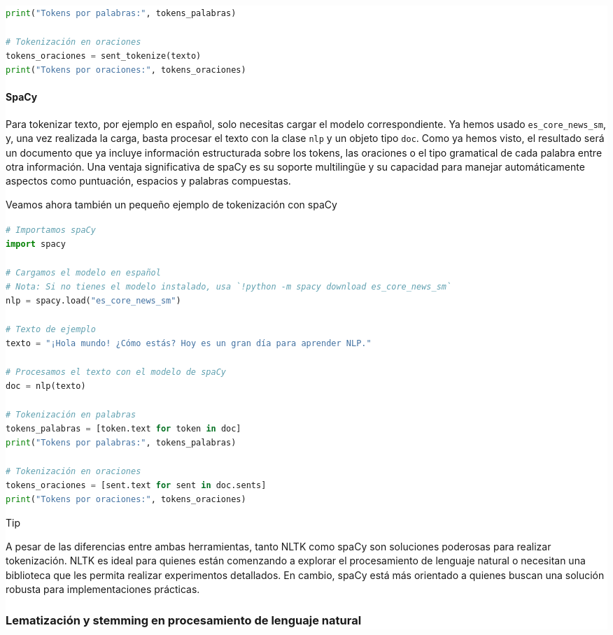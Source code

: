 ```python
print("Tokens por palabras:", tokens_palabras)

# Tokenización en oraciones
tokens_oraciones = sent_tokenize(texto)
print("Tokens por oraciones:", tokens_oraciones)
```



#### SpaCy

Para tokenizar texto, por ejemplo en español, solo necesitas cargar el modelo correspondiente. Ya hemos usado `es_core_news_sm`, y, una vez realizada la carga, basta procesar el texto con la clase `nlp` y un objeto tipo `doc`. Como ya hemos visto, el resultado será un documento que ya incluye información estructurada sobre los tokens, las oraciones o el tipo gramatical de cada palabra entre otra información. Una ventaja significativa de spaCy es su soporte multilingüe y su capacidad para manejar automáticamente aspectos como puntuación, espacios y palabras compuestas.

Veamos ahora también un pequeño ejemplo de tokenización con spaCy

```python
# Importamos spaCy
import spacy

# Cargamos el modelo en español
# Nota: Si no tienes el modelo instalado, usa `!python -m spacy download es_core_news_sm`
nlp = spacy.load("es_core_news_sm")

# Texto de ejemplo
texto = "¡Hola mundo! ¿Cómo estás? Hoy es un gran día para aprender NLP."

# Procesamos el texto con el modelo de spaCy
doc = nlp(texto)

# Tokenización en palabras
tokens_palabras = [token.text for token in doc]
print("Tokens por palabras:", tokens_palabras)

# Tokenización en oraciones
tokens_oraciones = [sent.text for sent in doc.sents]
print("Tokens por oraciones:", tokens_oraciones)
```

> [!tip]
>
> A pesar de las diferencias entre ambas herramientas, tanto NLTK como spaCy son soluciones poderosas para realizar tokenización. NLTK es ideal para quienes están comenzando a explorar el procesamiento de lenguaje natural o necesitan una biblioteca que les permita realizar experimentos detallados. En cambio, spaCy está más orientado a quienes buscan una solución robusta para implementaciones prácticas.

### Lematización y stemming en procesamiento de lenguaje natural
